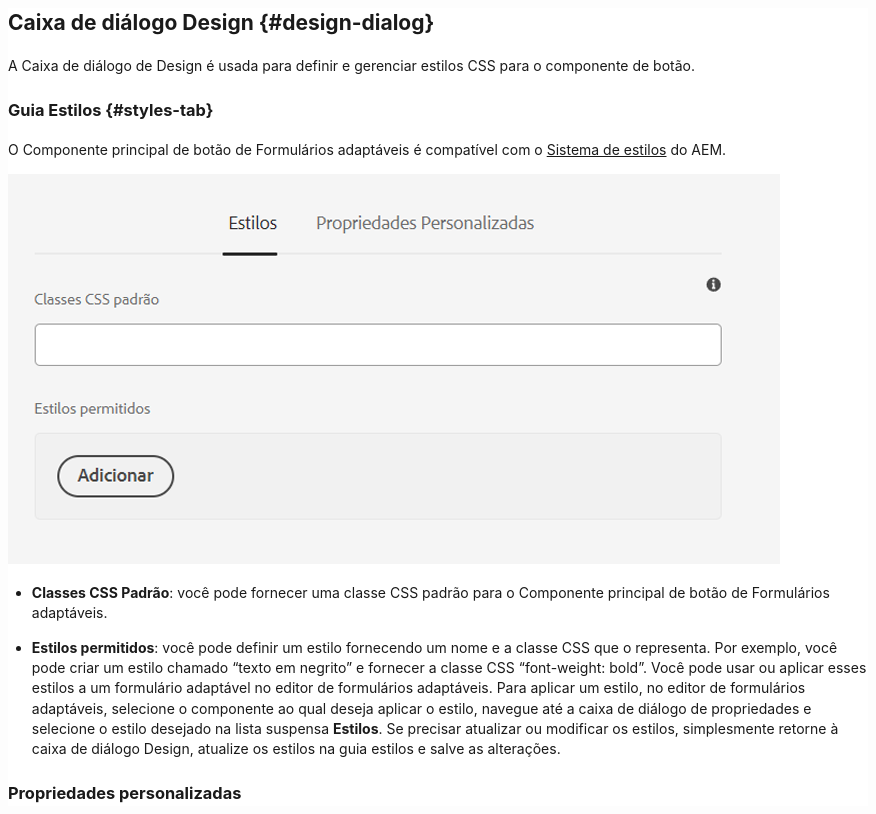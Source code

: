 
## Caixa de diálogo Design {#design-dialog}

A Caixa de diálogo de Design é usada para definir e gerenciar estilos CSS para o componente de botão.

### Guia Estilos {#styles-tab}

O Componente principal de botão de Formulários adaptáveis é compatível com o [Sistema de estilos](/help/get-started/authoring.md#component-styling) do AEM.

![Caixa de diálogo de design](/help/adaptive-forms/assets/checkbox-style.png)

- **Classes CSS Padrão**: você pode fornecer uma classe CSS padrão para o Componente principal de botão de Formulários adaptáveis.

- **Estilos permitidos**: você pode definir um estilo fornecendo um nome e a classe CSS que o representa. Por exemplo, você pode criar um estilo chamado “texto em negrito” e fornecer a classe CSS “font-weight: bold”. Você pode usar ou aplicar esses estilos a um formulário adaptável no editor de formulários adaptáveis. Para aplicar um estilo, no editor de formulários adaptáveis, selecione o componente ao qual deseja aplicar o estilo, navegue até a caixa de diálogo de propriedades e selecione o estilo desejado na lista suspensa **Estilos**. Se precisar atualizar ou modificar os estilos, simplesmente retorne à caixa de diálogo Design, atualize os estilos na guia estilos e salve as alterações.

### Propriedades personalizadas
